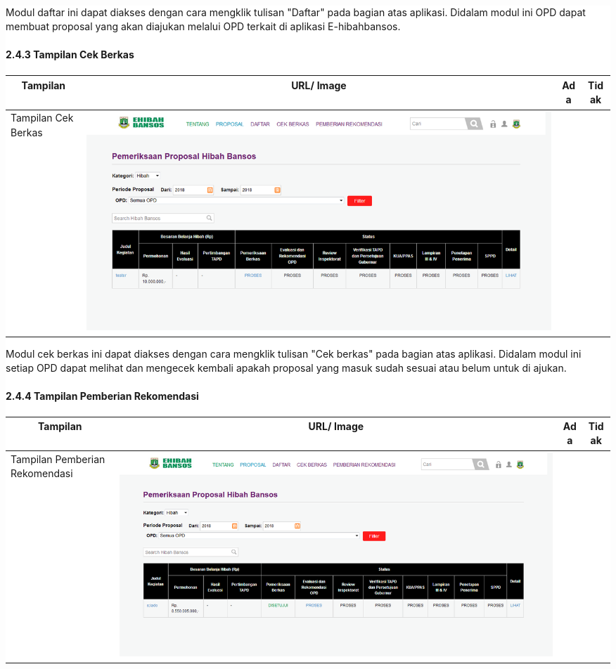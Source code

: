 Modul daftar ini dapat diakses dengan cara mengklik tulisan "Daftar" pada bagian atas aplikasi. Didalam modul ini OPD dapat membuat proposal yang akan diajukan melalui OPD terkait di aplikasi E-hibahbansos.

#### 2.4.3 Tampilan Cek Berkas

| Tampilan            | URL/ Image                               | Ada  | Tidak |
| ------------------- | ---------------------------------------- | ---- | ----- |
| Tampilan Cek Berkas | [![tampilan Cek Berkas](../images/e-hibahbansos/integrasi-dan-pengujian/sa-cek-berkas-opd.png)](http://ehibahbansos.bantenprov.go.id/index.php/reports) |      |       |

Modul cek berkas ini dapat diakses dengan cara mengklik tulisan "Cek berkas" pada bagian atas aplikasi. Didalam modul ini setiap OPD dapat melihat dan mengecek kembali apakah proposal yang masuk sudah sesuai atau belum untuk di ajukan.

#### 2.4.4 Tampilan Pemberian Rekomendasi

| Tampilan                       | URL/ Image                               | Ada  | Tidak |
| ------------------------------ | ---------------------------------------- | ---- | ----- |
| Tampilan Pemberian Rekomendasi | [![tampilan Rekomendasi](../images/e-hibahbansos/integrasi-dan-pengujian/sa-pemberian-rekomendasi-opd.png)](http://ehibahbansos.bantenprov.go.id/index.php/report) |      |       |
